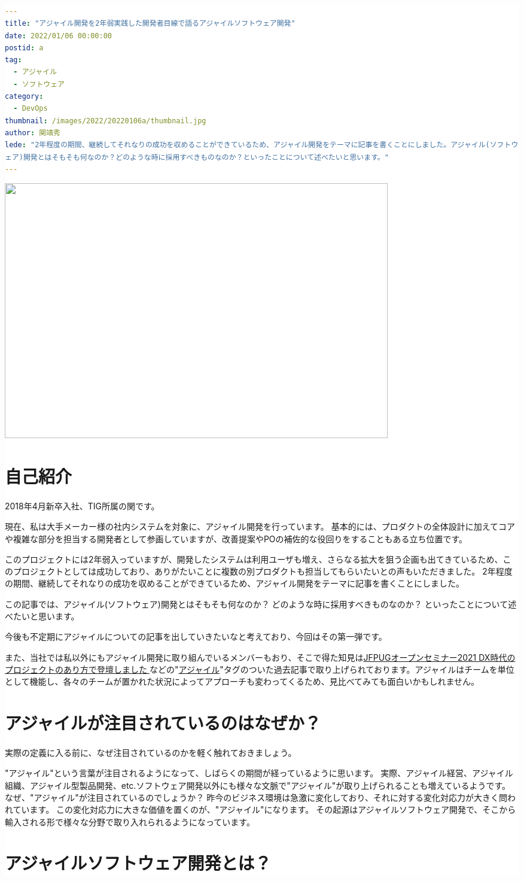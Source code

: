 ```yaml
---
title: "アジャイル開発を2年弱実践した開発者目線で語るアジャイルソフトウェア開発"
date: 2022/01/06 00:00:00
postid: a
tag:
  - アジャイル
  - ソフトウェア
category:
  - DevOps
thumbnail: /images/2022/20220106a/thumbnail.jpg
author: 関靖秀
lede: "2年程度の期間、継続してそれなりの成功を収めることができているため、アジャイル開発をテーマに記事を書くことにしました。アジャイル(ソフトウェア)開発とはそもそも何なのか？どのような時に採用すべきものなのか？といったことについて述べたいと思います。"
---
```


<img src="/images/2022/20220106a/concept-gbe000bf93_640.jpg" alt="" width="640" height="426">

# 自己紹介

2018年4月新卒入社、TIG所属の関です。

現在、私は大手メーカー様の社内システムを対象に、アジャイル開発を行っています。
基本的には、プロダクトの全体設計に加えてコアや複雑な部分を担当する開発者として参画していますが、改善提案やPOの補佐的な役回りをすることもある立ち位置です。

このプロジェクトには2年弱入っていますが、開発したシステムは利用ユーザも増え、さらなる拡大を狙う企画も出てきているため、このプロジェクトとしては成功しており、ありがたいことに複数の別プロダクトも担当してもらいたいとの声もいただきました。
2年程度の期間、継続してそれなりの成功を収めることができているため、アジャイル開発をテーマに記事を書くことにしました。

この記事では、アジャイル(ソフトウェア)開発とはそもそも何なのか？ どのような時に採用すべきものなのか？ といったことについて述べたいと思います。

今後も不定期にアジャイルについての記事を出していきたいなと考えており、今回はその第一弾です。

また、当社では私以外にもアジャイル開発に取り組んでいるメンバーもおり、そこで得た知見は[JFPUGオープンセミナー2021 DX時代のプロジェクトのあり方で登壇しました
](https://future-architect.github.io/articles/20211117a/)などの"[アジャイル](https://future-architect.github.io/tags/アジャイル/)"タグのついた過去記事で取り上げられております。アジャイルはチームを単位として機能し、各々のチームが置かれた状況によってアプローチも変わってくるため、見比べてみても面白いかもしれません。

# アジャイルが注目されているのはなぜか？

実際の定義に入る前に、なぜ注目されているのかを軽く触れておきましょう。

"アジャイル"という言葉が注目されるようになって、しばらくの期間が経っているように思います。
実際、アジャイル経営、アジャイル組織、アジャイル型製品開発、etc.ソフトウェア開発以外にも様々な文脈で"アジャイル"が取り上げられることも増えているようです。
なぜ、"アジャイル"が注目されているのでしょうか？
昨今のビジネス環境は急激に変化しており、それに対する変化対応力が大きく問われています。
この変化対応力に大きな価値を置くのが、"アジャイル"になります。
その起源はアジャイルソフトウェア開発で、そこから輸入される形で様々な分野で取り入れられるようになっています。

# アジャイルソフトウェア開発とは？
